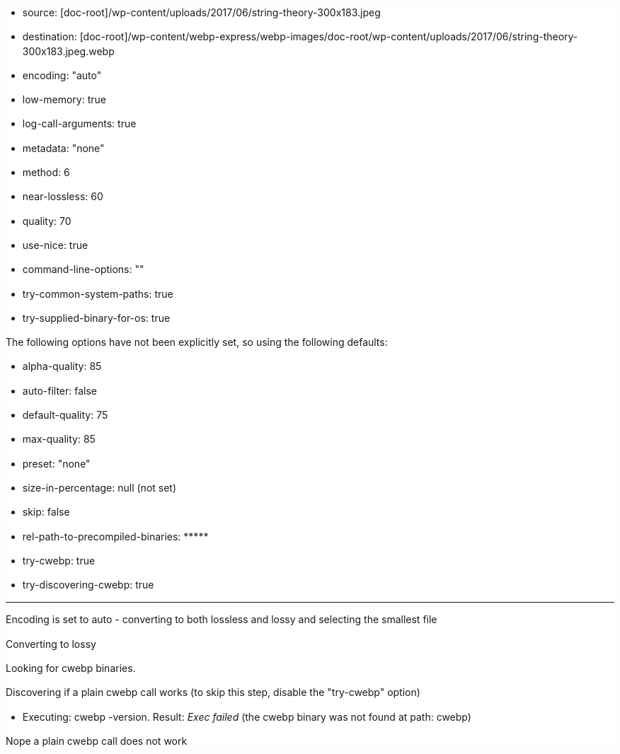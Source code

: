 - source: [doc-root]/wp-content/uploads/2017/06/string-theory-300x183.jpeg

- destination: [doc-root]/wp-content/webp-express/webp-images/doc-root/wp-content/uploads/2017/06/string-theory-300x183.jpeg.webp

- encoding: "auto"

- low-memory: true

- log-call-arguments: true

- metadata: "none"

- method: 6

- near-lossless: 60

- quality: 70

- use-nice: true

- command-line-options: ""

- try-common-system-paths: true

- try-supplied-binary-for-os: true


The following options have not been explicitly set, so using the following defaults:

- alpha-quality: 85

- auto-filter: false

- default-quality: 75

- max-quality: 85

- preset: "none"

- size-in-percentage: null (not set)

- skip: false

- rel-path-to-precompiled-binaries: *****

- try-cwebp: true

- try-discovering-cwebp: true

------------


Encoding is set to auto - converting to both lossless and lossy and selecting the smallest file


Converting to lossy

Looking for cwebp binaries.

Discovering if a plain cwebp call works (to skip this step, disable the "try-cwebp" option)

- Executing: cwebp -version. Result: *Exec failed* (the cwebp binary was not found at path: cwebp)

Nope a plain cwebp call does not work
